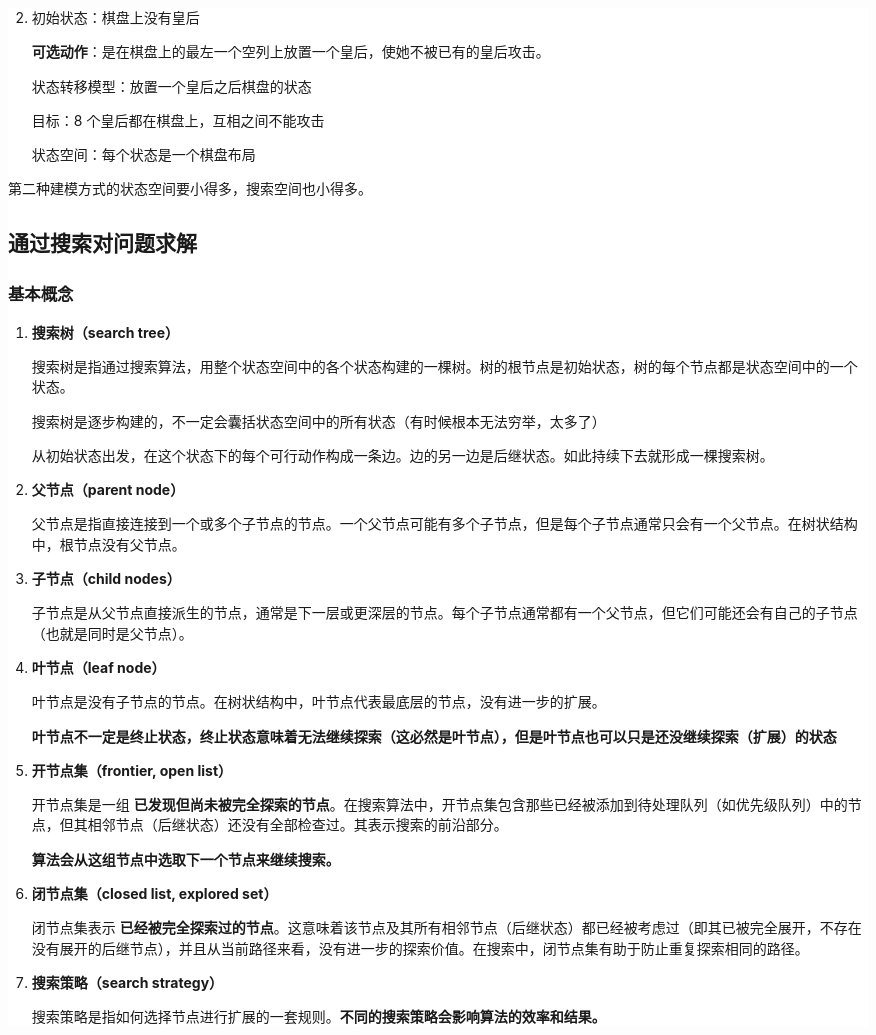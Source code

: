 2. 初始状态：棋盘上没有皇后

    **可选动作**：是在棋盘上的最左一个空列上放置一个皇后，使她不被已有的皇后攻击。

    状态转移模型：放置一个皇后之后棋盘的状态

    目标：8 个皇后都在棋盘上，互相之间不能攻击

    状态空间：每个状态是一个棋盘布局

第二种建模方式的状态空间要小得多，搜索空间也小得多。

## 通过搜索对问题求解

### 基本概念

1. **搜索树（search tree）**

    搜索树是指通过搜索算法，用整个状态空间中的各个状态构建的一棵树。树的根节点是初始状态，树的每个节点都是状态空间中的一个状态。

    搜索树是逐步构建的，不一定会囊括状态空间中的所有状态（有时候根本无法穷举，太多了）

    从初始状态出发，在这个状态下的每个可行动作构成一条边。边的另一边是后继状态。如此持续下去就形成一棵搜索树。

2. **父节点（parent node）**

    父节点是指直接连接到一个或多个子节点的节点。一个父节点可能有多个子节点，但是每个子节点通常只会有一个父节点。在树状结构中，根节点没有父节点。

3. **子节点（child nodes）**

    子节点是从父节点直接派生的节点，通常是下一层或更深层的节点。每个子节点通常都有一个父节点，但它们可能还会有自己的子节点（也就是同时是父节点）。

4. **叶节点（leaf node）**

    叶节点是没有子节点的节点。在树状结构中，叶节点代表最底层的节点，没有进一步的扩展。

    **叶节点不一定是终止状态，终止状态意味着无法继续探索（这必然是叶节点），但是叶节点也可以只是还没继续探索（扩展）的状态**

5. **开节点集（frontier, open list）**

    开节点集是一组 **已发现但尚未被完全探索的节点**。在搜索算法中，开节点集包含那些已经被添加到待处理队列（如优先级队列）中的节点，但其相邻节点（后继状态）还没有全部检查过。其表示搜索的前沿部分。

    **算法会从这组节点中选取下一个节点来继续搜索。**

6. **闭节点集（closed list, explored set）**

    闭节点集表示 **已经被完全探索过的节点**。这意味着该节点及其所有相邻节点（后继状态）都已经被考虑过（即其已被完全展开，不存在没有展开的后继节点），并且从当前路径来看，没有进一步的探索价值。在搜索中，闭节点集有助于防止重复探索相同的路径。

7. **搜索策略（search strategy）**

    搜索策略是指如何选择节点进行扩展的一套规则。**不同的搜索策略会影响算法的效率和结果。**
